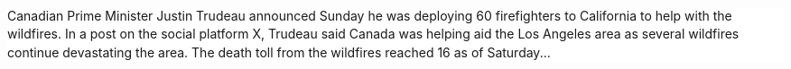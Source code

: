 Canadian Prime Minister Justin Trudeau announced Sunday he was deploying 60 firefighters to California to help with the wildfires. In a post on the social platform X, Trudeau said Canada was helping aid the Los Angeles area as several wildfires continue devastating the area. The death toll from the wildfires reached 16 as of Saturday...

